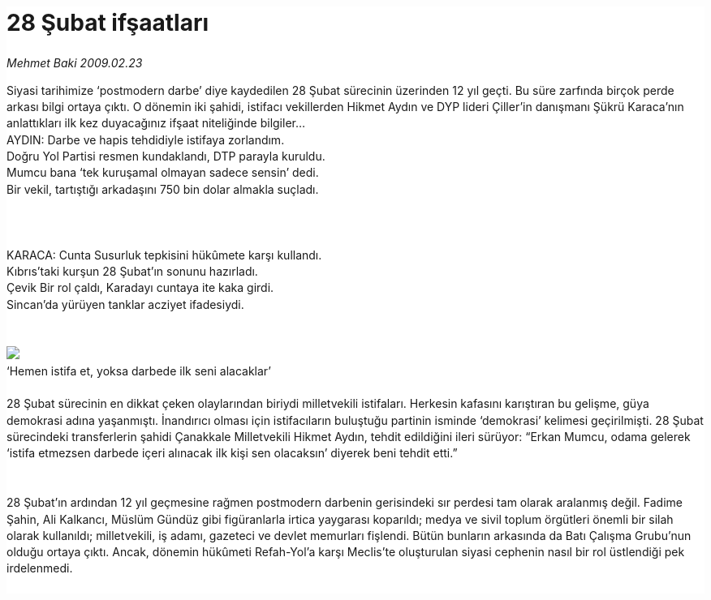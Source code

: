 # 28 Şubat ifşaatları

*Mehmet Baki 2009.02.23*

<div class="news-detail-text-todays">
 <div>
 </div>
 <div>
 </div>
 <div id="newsSpot">
  <font class="detail-spot">
   Siyasi tarihimize ‘postmodern darbe’ diye kaydedilen 28 Şubat sürecinin üzerinden 12 yıl geçti. Bu süre zarfında birçok perde arkası bilgi ortaya çıktı. O dönemin iki şahidi, istifacı vekillerden Hikmet Aydın ve DYP lideri Çiller’in danışmanı Şükrü Karaca’nın anlattıkları ilk kez duyacağınız ifşaat niteliğinde bilgiler…
  </font>
 </div>
 <div id="newsText">
  <font class="detail-text">
   AYDIN: Darbe ve hapis tehdidiyle istifaya zorlandım.
   <br/>
   Doğru Yol Partisi resmen kundaklandı, DTP parayla kuruldu.
   <br/>
   Mumcu bana ‘tek kuruşamal olmayan sadece sensin’ dedi.
   <br/>
   Bir vekil, tartıştığı arkadaşını 750 bin dolar almakla suçladı.
   <br/>
   <br/>
   <br/>
   <br/>
   KARACA: Cunta Susurluk tepkisini hükûmete karşı kullandı.
   <br/>
   Kıbrıs’taki kurşun 28 Şubat’ın sonunu hazırladı.
   <br/>
   Çevik Bir rol çaldı, Karadayı cuntaya ite kaka girdi.
   <br/>
   Sincan’da yürüyen tanklar acziyet ifadesiydi.
   <br/>
   <br/>
   <br/>
   <img src="/web/20140204085105im_/http://www.aksiyon.com.tr/aksiyon/resim/742/42.jpg"/>
   <br/>
   ‘Hemen istifa et, yoksa darbede ilk seni alacaklar’
   <br/>
   <br/>
   28 Şubat sürecinin en dikkat çeken olaylarından biriydi milletvekili istifaları. Herkesin kafasını karıştıran bu gelişme, güya demokrasi adına yaşanmıştı. İnandırıcı olması için istifacıların buluştuğu partinin isminde ‘demokrasi’ kelimesi geçirilmişti. 28 Şubat sürecindeki transferlerin şahidi Çanakkale Milletvekili Hikmet Aydın, tehdit edildiğini ileri sürüyor: “Erkan Mumcu, odama gelerek ‘istifa etmezsen darbede içeri alınacak ilk kişi sen olacaksın’ diyerek beni tehdit etti.”
   <br/>
   <br/>
   <br/>
   28 Şubat’ın ardından 12 yıl geçmesine rağmen postmodern darbenin gerisindeki sır perdesi tam olarak aralanmış değil. Fadime Şahin, Ali Kalkancı, Müslüm Gündüz gibi figüranlarla irtica yaygarası koparıldı; medya ve sivil toplum örgütleri önemli bir silah olarak kullanıldı; milletvekili, iş adamı, gazeteci ve devlet memurları fişlendi. Bütün bunların arkasında da Batı Çalışma Grubu’nun olduğu ortaya çıktı. Ancak, dönemin hükûmeti Refah-Yol’a karşı Meclis’te oluşturulan siyasi cephenin nasıl bir rol üstlendiği pek irdelenmedi.
   <br/>
   <br/>